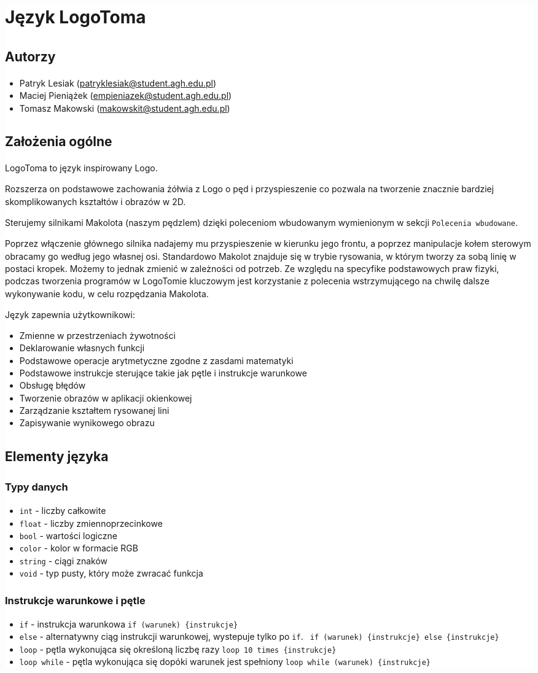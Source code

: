 # Język LogoToma

## Autorzy

- Patryk Lesiak (patryklesiak@student.agh.edu.pl)
- Maciej Pieniążek (empieniazek@student.agh.edu.pl)
- Tomasz Makowski (makowskit@student.agh.edu.pl) 

## Założenia ogólne
LogoToma to język inspirowany Logo.

Rozszerza on podstawowe zachowania żółwia z Logo o pęd i przyspieszenie co pozwala na tworzenie znacznie bardziej skomplikowanych kształtów i obrazów w 2D.

Sterujemy silnikami Makolota (naszym pędzlem) dzięki poleceniom wbudowanym wymienionym w sekcji `Polecenia wbudowane`.

Poprzez włączenie głównego silnika nadajemy mu przyspieszenie w kierunku jego frontu, a poprzez manipulacje kołem sterowym obracamy go według jego własnej osi. Standardowo Makolot znajduje się w trybie rysowania, w którym tworzy za sobą linię w postaci kropek. Możemy to jednak zmienić w zależności od potrzeb. Ze względu na specyfike podstawowych praw fizyki, podczas tworzenia programów w LogoTomie kluczowym jest korzystanie z polecenia wstrzymującego na chwilę dalsze wykonywanie kodu, w celu rozpędzania Makolota.

Język zapewnia użytkownikowi:
 - Zmienne w przestrzeniach żywotności 
 - Deklarowanie własnych funkcji
 - Podstawowe operacje arytmetyczne zgodne z zasdami matematyki
 - Podstawowe instrukcje sterujące takie jak pętle i instrukcje warunkowe
 - Obsługę błędów
 - Tworzenie obrazów w aplikacji okienkowej
 - Zarządzanie kształtem rysowanej lini
 - Zapisywanie wynikowego obrazu

## Elementy języka

### Typy danych
 - `int` - liczby całkowite
 - `float` - liczby zmiennoprzecinkowe
 - `bool` - wartości logiczne
 - `color` - kolor w formacie RGB
 - `string` - ciągi znaków
 - `void` - typ pusty, który może zwracać funkcja

### Instrukcje warunkowe i pętle
 - `if` - instrukcja warunkowa `if (warunek) {instrukcje}`
 - `else` - alternatywny ciąg instrukcji warunkowej, wystepuje tylko po `if`. ` if (warunek) {instrukcje} else {instrukcje}`
 - `loop` - pętla wykonująca się określoną liczbę razy `loop 10 times {instrukcje}`
 - `loop while` - pętla wykonująca się dopóki warunek jest spełniony `loop while (warunek) {instrukcje}`
